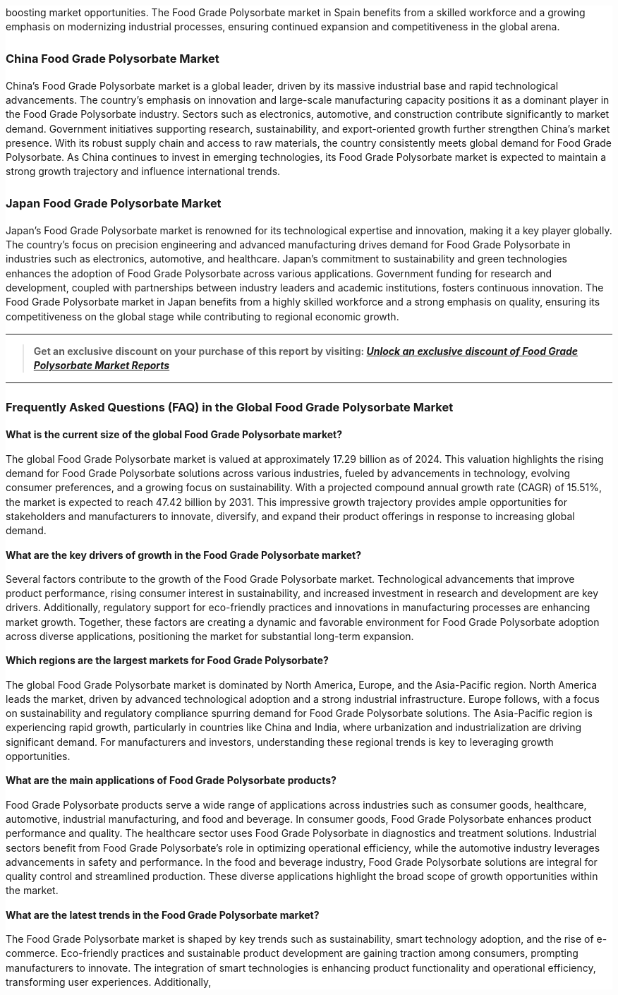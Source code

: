 boosting market opportunities. The Food Grade Polysorbate market in Spain benefits from a skilled workforce and a growing emphasis on modernizing industrial processes, ensuring continued expansion and competitiveness in the global arena.</p><h3>China Food Grade Polysorbate Market</h3><p>China&rsquo;s Food Grade Polysorbate market is a global leader, driven by its massive industrial base and rapid technological advancements. The country&rsquo;s emphasis on innovation and large-scale manufacturing capacity positions it as a dominant player in the Food Grade Polysorbate industry. Sectors such as electronics, automotive, and construction contribute significantly to market demand. Government initiatives supporting research, sustainability, and export-oriented growth further strengthen China&rsquo;s market presence. With its robust supply chain and access to raw materials, the country consistently meets global demand for Food Grade Polysorbate. As China continues to invest in emerging technologies, its Food Grade Polysorbate market is expected to maintain a strong growth trajectory and influence international trends.</p><h3>Japan Food Grade Polysorbate Market</h3><p>Japan&rsquo;s Food Grade Polysorbate market is renowned for its technological expertise and innovation, making it a key player globally. The country&rsquo;s focus on precision engineering and advanced manufacturing drives demand for Food Grade Polysorbate in industries such as electronics, automotive, and healthcare. Japan&rsquo;s commitment to sustainability and green technologies enhances the adoption of Food Grade Polysorbate across various applications. Government funding for research and development, coupled with partnerships between industry leaders and academic institutions, fosters continuous innovation. The Food Grade Polysorbate market in Japan benefits from a highly skilled workforce and a strong emphasis on quality, ensuring its competitiveness on the global stage while contributing to regional economic growth.</p><hr /><blockquote><p><strong>Get an exclusive discount on your purchase of this report by visiting: <em><a href="://marketresearchpulse.com/ask-for-discount/40952?utm_source=Github&amp;utm_medium=019">Unlock an exclusive discount of Food Grade Polysorbate Market Reports</a></em>&nbsp;</strong></p></blockquote><hr /><h3>Frequently Asked Questions (FAQ) in the Global Food Grade Polysorbate Market</h3><p><strong>What is the current size of the global Food Grade Polysorbate market?</strong></p><p>The global Food Grade Polysorbate market is valued at approximately 17.29 billion as of 2024. This valuation highlights the rising demand for Food Grade Polysorbate solutions across various industries, fueled by advancements in technology, evolving consumer preferences, and a growing focus on sustainability. With a projected compound annual growth rate (CAGR) of 15.51%, the market is expected to reach 47.42 billion by 2031. This impressive growth trajectory provides ample opportunities for stakeholders and manufacturers to innovate, diversify, and expand their product offerings in response to increasing global demand.</p><p><strong>What are the key drivers of growth in the Food Grade Polysorbate market?</strong></p><p>Several factors contribute to the growth of the Food Grade Polysorbate market. Technological advancements that improve product performance, rising consumer interest in sustainability, and increased investment in research and development are key drivers. Additionally, regulatory support for eco-friendly practices and innovations in manufacturing processes are enhancing market growth. Together, these factors are creating a dynamic and favorable environment for Food Grade Polysorbate adoption across diverse applications, positioning the market for substantial long-term expansion.</p><p><strong>Which regions are the largest markets for Food Grade Polysorbate?</strong></p><p>The global Food Grade Polysorbate market is dominated by North America, Europe, and the Asia-Pacific region. North America leads the market, driven by advanced technological adoption and a strong industrial infrastructure. Europe follows, with a focus on sustainability and regulatory compliance spurring demand for Food Grade Polysorbate solutions. The Asia-Pacific region is experiencing rapid growth, particularly in countries like China and India, where urbanization and industrialization are driving significant demand. For manufacturers and investors, understanding these regional trends is key to leveraging growth opportunities.</p><p><strong>What are the main applications of Food Grade Polysorbate products?</strong></p><p>Food Grade Polysorbate products serve a wide range of applications across industries such as consumer goods, healthcare, automotive, industrial manufacturing, and food and beverage. In consumer goods, Food Grade Polysorbate enhances product performance and quality. The healthcare sector uses Food Grade Polysorbate in diagnostics and treatment solutions. Industrial sectors benefit from Food Grade Polysorbate&rsquo;s role in optimizing operational efficiency, while the automotive industry leverages advancements in safety and performance. In the food and beverage industry, Food Grade Polysorbate solutions are integral for quality control and streamlined production. These diverse applications highlight the broad scope of growth opportunities within the market.</p><p><strong>What are the latest trends in the Food Grade Polysorbate market?</strong></p><p>The Food Grade Polysorbate market is shaped by key trends such as sustainability, smart technology adoption, and the rise of e-commerce. Eco-friendly practices and sustainable product development are gaining traction among consumers, prompting manufacturers to innovate. The integration of smart technologies is enhancing product functionality and operational efficiency, transforming user experiences. Additionally,